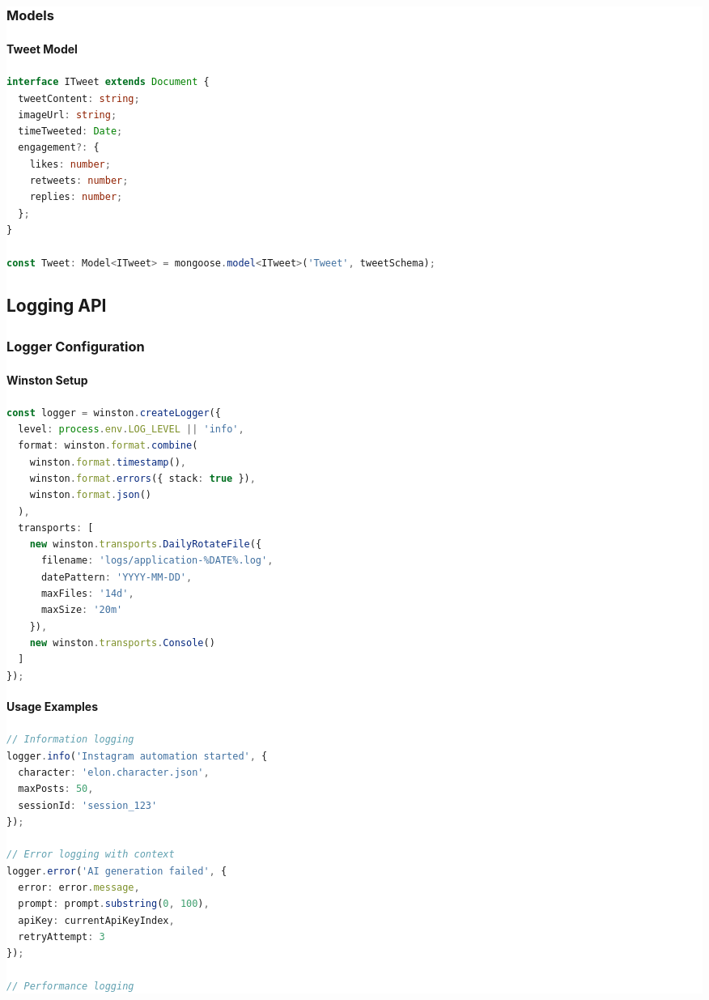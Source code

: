 ### Models

#### Tweet Model

```typescript
interface ITweet extends Document {
  tweetContent: string;
  imageUrl: string;
  timeTweeted: Date;
  engagement?: {
    likes: number;
    retweets: number;
    replies: number;
  };
}

const Tweet: Model<ITweet> = mongoose.model<ITweet>('Tweet', tweetSchema);
```

## Logging API

### Logger Configuration

#### Winston Setup

```typescript
const logger = winston.createLogger({
  level: process.env.LOG_LEVEL || 'info',
  format: winston.format.combine(
    winston.format.timestamp(),
    winston.format.errors({ stack: true }),
    winston.format.json()
  ),
  transports: [
    new winston.transports.DailyRotateFile({
      filename: 'logs/application-%DATE%.log',
      datePattern: 'YYYY-MM-DD',
      maxFiles: '14d',
      maxSize: '20m'
    }),
    new winston.transports.Console()
  ]
});
```

#### Usage Examples

```typescript
// Information logging
logger.info('Instagram automation started', {
  character: 'elon.character.json',
  maxPosts: 50,
  sessionId: 'session_123'
});

// Error logging with context
logger.error('AI generation failed', {
  error: error.message,
  prompt: prompt.substring(0, 100),
  apiKey: currentApiKeyIndex,
  retryAttempt: 3
});

// Performance logging
```